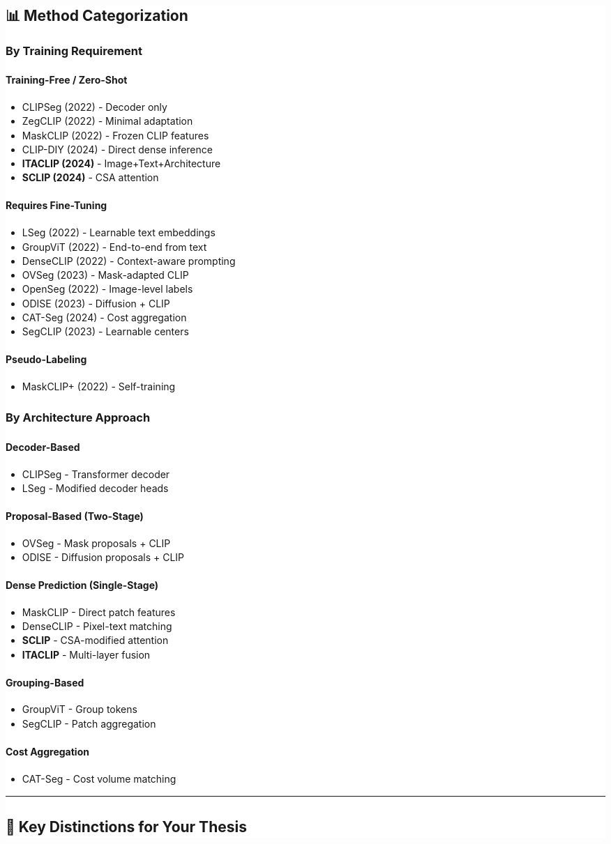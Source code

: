 ## 📊 Method Categorization

### **By Training Requirement**

#### **Training-Free / Zero-Shot**
- CLIPSeg (2022) - Decoder only
- ZegCLIP (2022) - Minimal adaptation
- MaskCLIP (2022) - Frozen CLIP features
- CLIP-DIY (2024) - Direct dense inference
- **ITACLIP (2024)** - Image+Text+Architecture
- **SCLIP (2024)** - CSA attention

#### **Requires Fine-Tuning**
- LSeg (2022) - Learnable text embeddings
- GroupViT (2022) - End-to-end from text
- DenseCLIP (2022) - Context-aware prompting
- OVSeg (2023) - Mask-adapted CLIP
- OpenSeg (2022) - Image-level labels
- ODISE (2023) - Diffusion + CLIP
- CAT-Seg (2024) - Cost aggregation
- SegCLIP (2023) - Learnable centers

#### **Pseudo-Labeling**
- MaskCLIP+ (2022) - Self-training

### **By Architecture Approach**

#### **Decoder-Based**
- CLIPSeg - Transformer decoder
- LSeg - Modified decoder heads

#### **Proposal-Based (Two-Stage)**
- OVSeg - Mask proposals + CLIP
- ODISE - Diffusion proposals + CLIP

#### **Dense Prediction (Single-Stage)**
- MaskCLIP - Direct patch features
- DenseCLIP - Pixel-text matching
- **SCLIP** - CSA-modified attention
- **ITACLIP** - Multi-layer fusion

#### **Grouping-Based**
- GroupViT - Group tokens
- SegCLIP - Patch aggregation

#### **Cost Aggregation**
- CAT-Seg - Cost volume matching

---

## 🎯 Key Distinctions for Your Thesis
